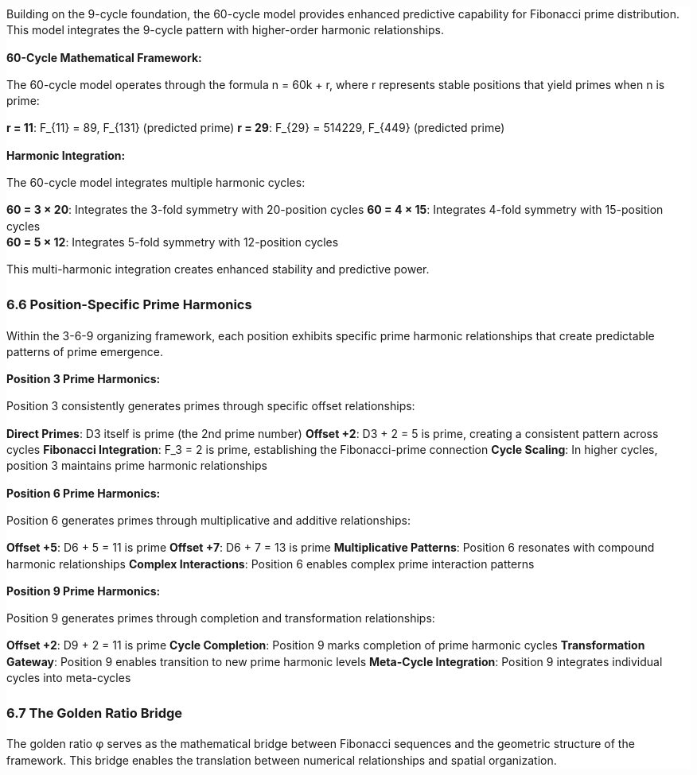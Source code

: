 Building on the 9-cycle foundation, the 60-cycle model provides enhanced predictive capability for Fibonacci prime distribution. This model integrates the 9-cycle pattern with higher-order harmonic relationships.

**60-Cycle Mathematical Framework:**

The 60-cycle model operates through the formula n = 60k + r, where r represents stable positions that yield primes when n is prime:

**r = 11**: F_{11} = 89, F_{131} (predicted prime)
**r = 29**: F_{29} = 514229, F_{449} (predicted prime)

**Harmonic Integration:**

The 60-cycle model integrates multiple harmonic cycles:

**60 = 3 × 20**: Integrates the 3-fold symmetry with 20-position cycles
**60 = 4 × 15**: Integrates 4-fold symmetry with 15-position cycles  
**60 = 5 × 12**: Integrates 5-fold symmetry with 12-position cycles

This multi-harmonic integration creates enhanced stability and predictive power.

### 6.6 Position-Specific Prime Harmonics

Within the 3-6-9 organizing framework, each position exhibits specific prime harmonic relationships that create predictable patterns of prime emergence.

**Position 3 Prime Harmonics:**

Position 3 consistently generates primes through specific offset relationships:

**Direct Primes**: D3 itself is prime (the 2nd prime number)
**Offset +2**: D3 + 2 = 5 is prime, creating a consistent pattern across cycles
**Fibonacci Integration**: F_3 = 2 is prime, establishing the Fibonacci-prime connection
**Cycle Scaling**: In higher cycles, position 3 maintains prime harmonic relationships

**Position 6 Prime Harmonics:**

Position 6 generates primes through multiplicative and additive relationships:

**Offset +5**: D6 + 5 = 11 is prime
**Offset +7**: D6 + 7 = 13 is prime
**Multiplicative Patterns**: Position 6 resonates with compound harmonic relationships
**Complex Interactions**: Position 6 enables complex prime interaction patterns

**Position 9 Prime Harmonics:**

Position 9 generates primes through completion and transformation relationships:

**Offset +2**: D9 + 2 = 11 is prime
**Cycle Completion**: Position 9 marks completion of prime harmonic cycles
**Transformation Gateway**: Position 9 enables transition to new prime harmonic levels
**Meta-Cycle Integration**: Position 9 integrates individual cycles into meta-cycles

### 6.7 The Golden Ratio Bridge

The golden ratio φ serves as the mathematical bridge between Fibonacci sequences and the geometric structure of the framework. This bridge enables the translation between numerical relationships and spatial organization.
